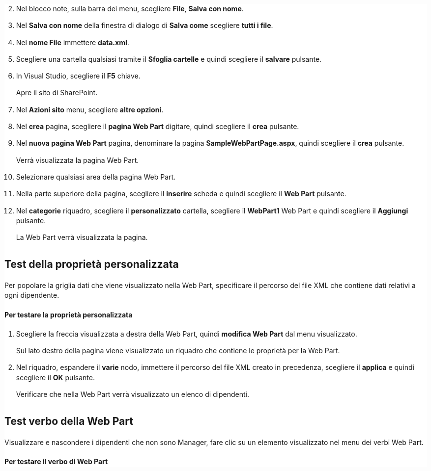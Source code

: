 2.  Nel blocco note, sulla barra dei menu, scegliere **File**, **Salva con nome**.  
  
3.  Nel **Salva con nome** della finestra di dialogo di **Salva come** scegliere **tutti i file**.  
  
4.  Nel **nome File** immettere **data.xml**.  
  
5.  Scegliere una cartella qualsiasi tramite il **Sfoglia cartelle** e quindi scegliere il **salvare** pulsante.  
  
6.  In Visual Studio, scegliere il **F5** chiave.  
  
     Apre il sito di SharePoint.  
  
7.  Nel **Azioni sito** menu, scegliere **altre opzioni**.  
  
8.  Nel **crea** pagina, scegliere il **pagina Web Part** digitare, quindi scegliere il **crea** pulsante.  
  
9. Nel **nuova pagina Web Part** pagina, denominare la pagina **SampleWebPartPage.aspx**, quindi scegliere il **crea** pulsante.  
  
     Verrà visualizzata la pagina Web Part.  
  
10. Selezionare qualsiasi area della pagina Web Part.  
  
11. Nella parte superiore della pagina, scegliere il **inserire** scheda e quindi scegliere il **Web Part** pulsante.  
  
12. Nel **categorie** riquadro, scegliere il **personalizzato** cartella, scegliere il **WebPart1** Web Part e quindi scegliere il **Aggiungi** pulsante.  
  
     La Web Part verrà visualizzata la pagina.  
  
## <a name="testing-the-custom-property"></a>Test della proprietà personalizzata  
 Per popolare la griglia dati che viene visualizzato nella Web Part, specificare il percorso del file XML che contiene dati relativi a ogni dipendente.  
  
#### <a name="to-test-the-custom-property"></a>Per testare la proprietà personalizzata  
  
1.  Scegliere la freccia visualizzata a destra della Web Part, quindi **modifica Web Part** dal menu visualizzato.  
  
     Sul lato destro della pagina viene visualizzato un riquadro che contiene le proprietà per la Web Part.  
  
2.  Nel riquadro, espandere il **varie** nodo, immettere il percorso del file XML creato in precedenza, scegliere il **applica** e quindi scegliere il **OK** pulsante.  
  
     Verificare che nella Web Part verrà visualizzato un elenco di dipendenti.  
  
## <a name="testing-the-web-part-verb"></a>Test verbo della Web Part  
 Visualizzare e nascondere i dipendenti che non sono Manager, fare clic su un elemento visualizzato nel menu dei verbi Web Part.  
  
#### <a name="to-test-the-web-part-verb"></a>Per testare il verbo di Web Part  
  